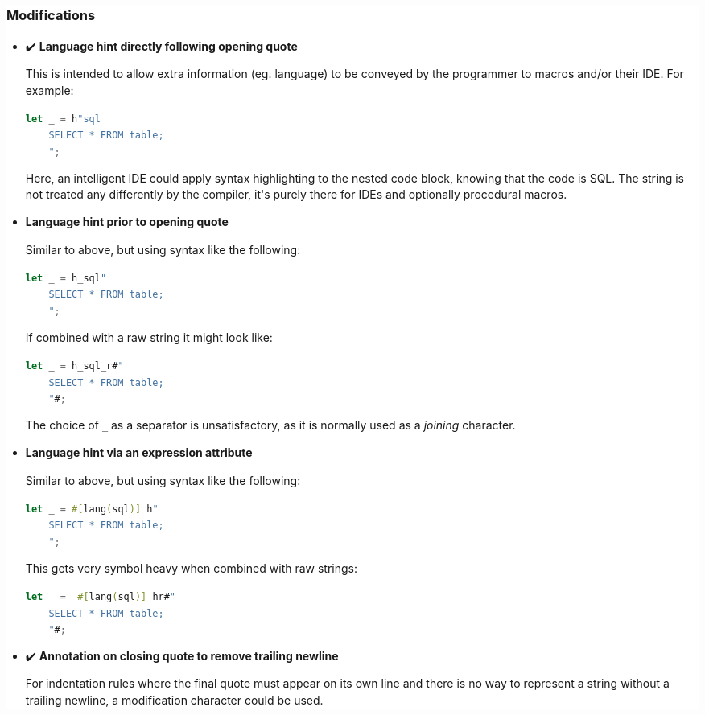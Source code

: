 ### Modifications

  - :heavy_check_mark: **Language hint directly following opening quote**

    This is intended to allow extra information (eg. language) to be
    conveyed by the programmer to macros and/or their IDE. For example:
    ```rust
    let _ = h"sql
        SELECT * FROM table;
        ";
    ```
    Here, an intelligent IDE could apply syntax highlighting to the nested
    code block, knowing that the code is SQL. The string is not treated
    any differently by the compiler, it's purely there for IDEs and
    optionally procedural macros.

  - **Language hint prior to opening quote**

    Similar to above, but using syntax like the following:

    ```rust
    let _ = h_sql"
        SELECT * FROM table;
        ";
    ```
    If combined with a raw string it might look like:
    ```rust
    let _ = h_sql_r#"
        SELECT * FROM table;
        "#;
    ```
    The choice of `_` as a separator is unsatisfactory, as it is normally
    used as a *joining* character.

  - **Language hint via an expression attribute**
  
    Similar to above, but using syntax like the following:

    ```rust
    let _ = #[lang(sql)] h"
        SELECT * FROM table;
        ";
    ```

    This gets very symbol heavy when combined with raw strings:
    ```rust
    let _ =  #[lang(sql)] hr#"
        SELECT * FROM table;
        "#;
    ```

  - :heavy_check_mark: **Annotation on closing quote to remove trailing
    newline**

    For indentation rules where the final quote must appear on
    its own line and there is no way to represent a string without
    a trailing newline, a modification character could be used.


[summary]: #summary
[motivation]: #motivation
[guide-level-explanation]: #guide-level-explanation
[reference-level-explanation]: #reference-level-explanation
[drawbacks]: #drawbacks
[rationale-and-alternatives]: #rationale-and-alternatives
[prior-art]: #prior-art
[unresolved-questions]: #unresolved-questions
[future-possibilities]: #future-possibilities